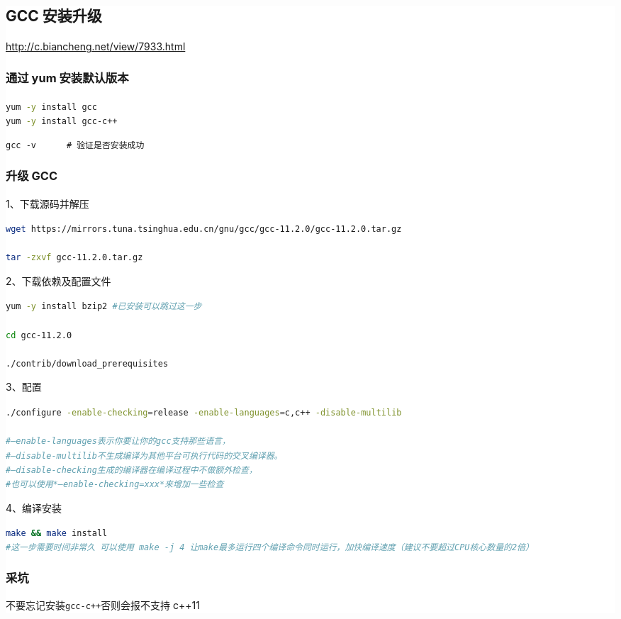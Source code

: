 ## GCC 安装升级

http://c.biancheng.net/view/7933.html

### 通过 yum 安装默认版本

```bash
yum -y install gcc
yum -y install gcc-c++
```

```
gcc -v		# 验证是否安装成功
```

### 升级 GCC

1、下载源码并解压

```bash
wget https://mirrors.tuna.tsinghua.edu.cn/gnu/gcc/gcc-11.2.0/gcc-11.2.0.tar.gz

tar -zxvf gcc-11.2.0.tar.gz
```

2、下载依赖及配置文件

```bash
yum -y install bzip2 #已安装可以跳过这一步

cd gcc-11.2.0

./contrib/download_prerequisites
```

3、配置

```bash
./configure -enable-checking=release -enable-languages=c,c++ -disable-multilib

#–enable-languages表示你要让你的gcc支持那些语言，
#–disable-multilib不生成编译为其他平台可执行代码的交叉编译器。
#–disable-checking生成的编译器在编译过程中不做额外检查，
#也可以使用*–enable-checking=xxx*来增加一些检查
```

4、编译安装

```bash
make && make install
#这一步需要时间非常久 可以使用 make -j 4 让make最多运行四个编译命令同时运行，加快编译速度（建议不要超过CPU核心数量的2倍）
```

### 采坑

不要忘记安装`gcc-c++`否则会报不支持 c++11

